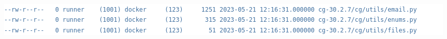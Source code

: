 ```diff
--rw-r--r--   0 runner    (1001) docker     (123)     1251 2023-05-21 12:16:31.000000 cg-30.2.7/cg/utils/email.py
--rw-r--r--   0 runner    (1001) docker     (123)      315 2023-05-21 12:16:31.000000 cg-30.2.7/cg/utils/enums.py
--rw-r--r--   0 runner    (1001) docker     (123)       51 2023-05-21 12:16:31.000000 cg-30.2.7/cg/utils/files.py
